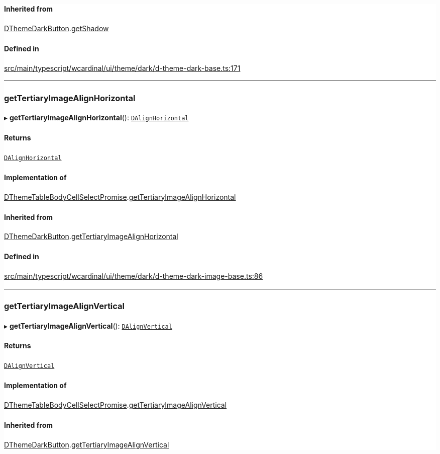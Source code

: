 #### Inherited from

[DThemeDarkButton](DThemeDarkButton.md).[getShadow](DThemeDarkButton.md#getshadow)

#### Defined in

[src/main/typescript/wcardinal/ui/theme/dark/d-theme-dark-base.ts:171](https://github.com/winter-cardinal/winter-cardinal-ui/blob/v0.414.0/src/main/typescript/wcardinal/ui/theme/dark/d-theme-dark-base.ts#L171)

___

### getTertiaryImageAlignHorizontal

▸ **getTertiaryImageAlignHorizontal**(): [`DAlignHorizontal`](../index.md#dalignhorizontal)

#### Returns

[`DAlignHorizontal`](../index.md#dalignhorizontal)

#### Implementation of

[DThemeTableBodyCellSelectPromise](../interfaces/DThemeTableBodyCellSelectPromise.md).[getTertiaryImageAlignHorizontal](../interfaces/DThemeTableBodyCellSelectPromise.md#gettertiaryimagealignhorizontal)

#### Inherited from

[DThemeDarkButton](DThemeDarkButton.md).[getTertiaryImageAlignHorizontal](DThemeDarkButton.md#gettertiaryimagealignhorizontal)

#### Defined in

[src/main/typescript/wcardinal/ui/theme/dark/d-theme-dark-image-base.ts:86](https://github.com/winter-cardinal/winter-cardinal-ui/blob/v0.414.0/src/main/typescript/wcardinal/ui/theme/dark/d-theme-dark-image-base.ts#L86)

___

### getTertiaryImageAlignVertical

▸ **getTertiaryImageAlignVertical**(): [`DAlignVertical`](../index.md#dalignvertical)

#### Returns

[`DAlignVertical`](../index.md#dalignvertical)

#### Implementation of

[DThemeTableBodyCellSelectPromise](../interfaces/DThemeTableBodyCellSelectPromise.md).[getTertiaryImageAlignVertical](../interfaces/DThemeTableBodyCellSelectPromise.md#gettertiaryimagealignvertical)

#### Inherited from

[DThemeDarkButton](DThemeDarkButton.md).[getTertiaryImageAlignVertical](DThemeDarkButton.md#gettertiaryimagealignvertical)
